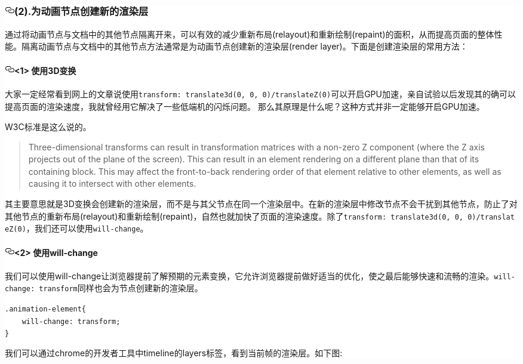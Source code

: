 
<h3><a id="user-content-2为动画节点创建新的渲染层" class="anchor" href="#2为动画节点创建新的渲染层" aria-hidden="true"><svg aria-hidden="true" class="octicon octicon-link" height="16" version="1.1" viewBox="0 0 16 16" width="16"><path d="M4 9h1v1h-1c-1.5 0-3-1.69-3-3.5s1.55-3.5 3-3.5h4c1.45 0 3 1.69 3 3.5 0 1.41-0.91 2.72-2 3.25v-1.16c0.58-0.45 1-1.27 1-2.09 0-1.28-1.02-2.5-2-2.5H4c-0.98 0-2 1.22-2 2.5s1 2.5 2 2.5z m9-3h-1v1h1c1 0 2 1.22 2 2.5s-1.02 2.5-2 2.5H9c-0.98 0-2-1.22-2-2.5 0-0.83 0.42-1.64 1-2.09v-1.16c-1.09 0.53-2 1.84-2 3.25 0 1.81 1.55 3.5 3 3.5h4c1.45 0 3-1.69 3-3.5s-1.5-3.5-3-3.5z"></path></svg></a>(2).为动画节点创建新的渲染层</h3>

<p>通过将动画节点与文档中的其他节点隔离开来，可以有效的减少重新布局(relayout)和重新绘制(repaint)的面积，从而提高页面的整体性能。隔离动画节点与文档中的其他节点方法通常是为动画节点创建新的渲染层(render layer)。下面是创建渲染层的常用方法：</p>

<h4><a id="user-content-1-使用3d变换" class="anchor" href="#1-使用3d变换" aria-hidden="true"><svg aria-hidden="true" class="octicon octicon-link" height="16" version="1.1" viewBox="0 0 16 16" width="16"><path d="M4 9h1v1h-1c-1.5 0-3-1.69-3-3.5s1.55-3.5 3-3.5h4c1.45 0 3 1.69 3 3.5 0 1.41-0.91 2.72-2 3.25v-1.16c0.58-0.45 1-1.27 1-2.09 0-1.28-1.02-2.5-2-2.5H4c-0.98 0-2 1.22-2 2.5s1 2.5 2 2.5z m9-3h-1v1h1c1 0 2 1.22 2 2.5s-1.02 2.5-2 2.5H9c-0.98 0-2-1.22-2-2.5 0-0.83 0.42-1.64 1-2.09v-1.16c-1.09 0.53-2 1.84-2 3.25 0 1.81 1.55 3.5 3 3.5h4c1.45 0 3-1.69 3-3.5s-1.5-3.5-3-3.5z"></path></svg></a>&lt;1&gt; 使用3D变换</h4>

<p>大家一定经常看到网上的文章说使用<code>transform: translate3d(0, 0, 0)/translateZ(0)</code>可以开启GPU加速，亲自试验以后发现其的确可以提高页面的渲染速度，我就曾经用它解决了一些低端机的闪烁问题。
那么其原理是什么呢？这种方式并非一定能够开启GPU加速。</p>

<p>W3C标准是这么说的。</p>

<blockquote>
<p>Three-dimensional transforms can result in transformation matrices with a non-zero Z component (where the Z axis projects out of the plane of the screen). This can result in an element rendering on a different plane than that of its containing block. This may affect the front-to-back rendering order of that element relative to other elements, as well as causing it to intersect with other elements.</p>
</blockquote>

<p>其主要意思就是3D变换会创建新的渲染层，而不是与其父节点在同一个渲染层中。在新的渲染层中修改节点不会干扰到其他节点，防止了对其他节点的重新布局(relayout)和重新绘制(repaint)，自然也就加快了页面的渲染速度。除了<code>transform: translate3d(0, 0, 0)/translateZ(0)</code>，我们还可以使用<code>will-change</code>。</p>

<h4><a id="user-content-2-使用will-change" class="anchor" href="#2-使用will-change" aria-hidden="true"><svg aria-hidden="true" class="octicon octicon-link" height="16" version="1.1" viewBox="0 0 16 16" width="16"><path d="M4 9h1v1h-1c-1.5 0-3-1.69-3-3.5s1.55-3.5 3-3.5h4c1.45 0 3 1.69 3 3.5 0 1.41-0.91 2.72-2 3.25v-1.16c0.58-0.45 1-1.27 1-2.09 0-1.28-1.02-2.5-2-2.5H4c-0.98 0-2 1.22-2 2.5s1 2.5 2 2.5z m9-3h-1v1h1c1 0 2 1.22 2 2.5s-1.02 2.5-2 2.5H9c-0.98 0-2-1.22-2-2.5 0-0.83 0.42-1.64 1-2.09v-1.16c-1.09 0.53-2 1.84-2 3.25 0 1.81 1.55 3.5 3 3.5h4c1.45 0 3-1.69 3-3.5s-1.5-3.5-3-3.5z"></path></svg></a>&lt;2&gt; 使用will-change</h4>

<p>我们可以使用will-change让浏览器提前了解预期的元素变换，它允许浏览器提前做好适当的优化，使之最后能够快速和流畅的渲染。<code>will-change: transform</code>同样也会为节点创建新的渲染层。</p>

<pre><code>.animation-element{
    will-change: transform;
}
</code></pre>

<p>我们可以通过chrome的开发者工具中timeline的layers标签，看到当前帧的渲染层。如下图: </p>
